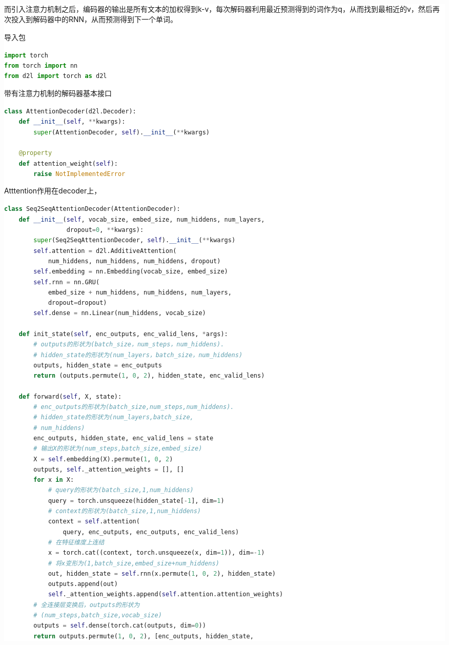 而引入注意力机制之后，编码器的输出是所有文本的加权得到k-v，每次解码器利用最近预测得到的词作为q，从而找到最相近的v，然后再次投入到解码器中的RNN，从而预测得到下一个单词。

导入包

```python
import torch
from torch import nn
from d2l import torch as d2l
```

带有注意力机制的解码器基本接口

```python
class AttentionDecoder(d2l.Decoder):
    def __init__(self, **kwargs):
        super(AttentionDecoder, self).__init__(**kwargs)

    @property
    def attention_weight(self):
        raise NotImplementedError
```

Atttention作用在decoder上，

```python
class Seq2SeqAttentionDecoder(AttentionDecoder):
    def __init__(self, vocab_size, embed_size, num_hiddens, num_layers,
                 dropout=0, **kwargs):
        super(Seq2SeqAttentionDecoder, self).__init__(**kwargs)
        self.attention = d2l.AdditiveAttention(
            num_hiddens, num_hiddens, num_hiddens, dropout)
        self.embedding = nn.Embedding(vocab_size, embed_size)
        self.rnn = nn.GRU(
            embed_size + num_hiddens, num_hiddens, num_layers,
            dropout=dropout)
        self.dense = nn.Linear(num_hiddens, vocab_size)

    def init_state(self, enc_outputs, enc_valid_lens, *args):
        # outputs的形状为(batch_size，num_steps，num_hiddens).
        # hidden_state的形状为(num_layers，batch_size，num_hiddens)
        outputs, hidden_state = enc_outputs
        return (outputs.permute(1, 0, 2), hidden_state, enc_valid_lens)

    def forward(self, X, state):
        # enc_outputs的形状为(batch_size,num_steps,num_hiddens).
        # hidden_state的形状为(num_layers,batch_size,
        # num_hiddens)
        enc_outputs, hidden_state, enc_valid_lens = state
        # 输出X的形状为(num_steps,batch_size,embed_size)
        X = self.embedding(X).permute(1, 0, 2)
        outputs, self._attention_weights = [], []
        for x in X:
            # query的形状为(batch_size,1,num_hiddens)
            query = torch.unsqueeze(hidden_state[-1], dim=1)
            # context的形状为(batch_size,1,num_hiddens)
            context = self.attention(
                query, enc_outputs, enc_outputs, enc_valid_lens)
            # 在特征维度上连结
            x = torch.cat((context, torch.unsqueeze(x, dim=1)), dim=-1)
            # 将x变形为(1,batch_size,embed_size+num_hiddens)
            out, hidden_state = self.rnn(x.permute(1, 0, 2), hidden_state)
            outputs.append(out)
            self._attention_weights.append(self.attention.attention_weights)
        # 全连接层变换后，outputs的形状为
        # (num_steps,batch_size,vocab_size)
        outputs = self.dense(torch.cat(outputs, dim=0))
        return outputs.permute(1, 0, 2), [enc_outputs, hidden_state,
```